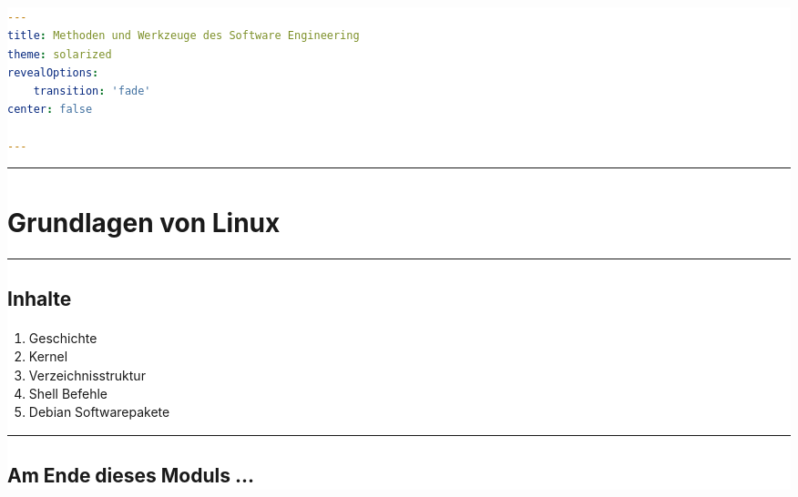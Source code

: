```yaml
---
title: Methoden und Werkzeuge des Software Engineering
theme: solarized
revealOptions:
    transition: 'fade'
center: false

---
```


<style type="text/css">
  .reveal {
   font-size: 30px;
  }
  .reveal p {
    text-align: left;
  }
  .reveal ul {
    display: block;
  }
  .reveal ol {
    display: block;
  }
  img {
   display: block ! important;
   width: auto ! important;
   margin: auto ! important;
   border: 0 ! important;
   box-shadow: none ! important;
  }
</style>
---
# Grundlagen von Linux 

---
## Inhalte
1. Geschichte
2. Kernel
4. Verzeichnisstruktur
5. Shell Befehle
6. Debian Softwarepakete


---
<section style="text-align: left;">

## Am Ende dieses Moduls ...
 